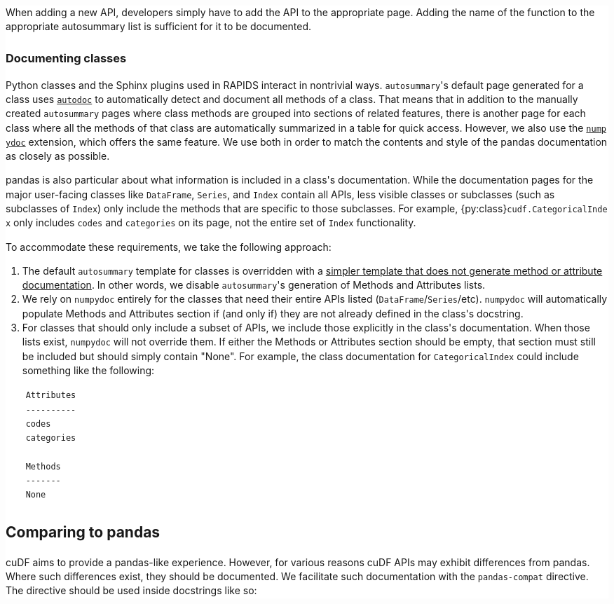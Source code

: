 When adding a new API, developers simply have to add the API to the appropriate page.
Adding the name of the function to the appropriate autosummary list is sufficient for it to be documented.

### Documenting classes

Python classes and the Sphinx plugins used in RAPIDS interact in nontrivial ways.
`autosummary`'s default page generated for a class uses [`autodoc`](https://www.sphinx-doc.org/en/master/usage/extensions/autodoc.html) to automatically detect and document all methods of a class.
That means that in addition to the manually created `autosummary` pages where class methods are grouped into sections of related features, there is another page for each class where all the methods of that class are automatically summarized in a table for quick access.
However, we also use the [`numpydoc`](https://numpydoc.readthedocs.io/) extension, which offers the same feature.
We use both in order to match the contents and style of the pandas documentation as closely as possible.

pandas is also particular about what information is included in a class's documentation.
While the documentation pages for the major user-facing classes like `DataFrame`, `Series`, and `Index` contain all APIs, less visible classes or subclasses (such as subclasses of `Index`) only include the methods that are specific to those subclasses.
For example, {py:class}`cudf.CategoricalIndex` only includes `codes` and `categories` on its page, not the entire set of `Index` functionality.

To accommodate these requirements, we take the following approach:
1. The default `autosummary` template for classes is overridden with a [simpler template that does not generate method or attribute documentation](https://github.com/rapidsai/cudf/blob/main/docs/cudf/source/_templates/autosummary/class.rst). In other words, we disable `autosummary`'s generation of Methods and Attributes lists.
2. We rely on `numpydoc` entirely for the classes that need their entire APIs listed (`DataFrame`/`Series`/etc). `numpydoc` will automatically populate Methods and Attributes section if (and only if) they are not already defined in the class's docstring.
3. For classes that should only include a subset of APIs, we include those explicitly in the class's documentation. When those lists exist, `numpydoc` will not override them. If either the Methods or Attributes section should be empty, that section must still be included but should simply contain "None". For example, the class documentation for `CategoricalIndex` could include something like the following:

```
    Attributes
    ----------
    codes
    categories

    Methods
    -------
    None

```

## Comparing to pandas

cuDF aims to provide a pandas-like experience.
However, for various reasons cuDF APIs may exhibit differences from pandas.
Where such differences exist, they should be documented.
We facilitate such documentation with the `pandas-compat` directive.
The directive should be used inside docstrings like so:

